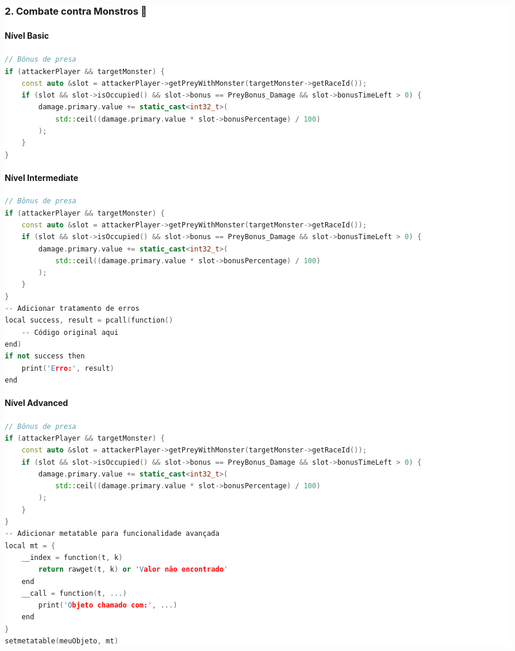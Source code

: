 ### **2. Combate contra Monstros** 📝

#### Nível Basic
```cpp
// Bônus de presa
if (attackerPlayer && targetMonster) {
    const auto &slot = attackerPlayer->getPreyWithMonster(targetMonster->getRaceId());
    if (slot && slot->isOccupied() && slot->bonus == PreyBonus_Damage && slot->bonusTimeLeft > 0) {
        damage.primary.value += static_cast<int32_t>(
            std::ceil((damage.primary.value * slot->bonusPercentage) / 100)
        );
    }
}
```

#### Nível Intermediate
```cpp
// Bônus de presa
if (attackerPlayer && targetMonster) {
    const auto &slot = attackerPlayer->getPreyWithMonster(targetMonster->getRaceId());
    if (slot && slot->isOccupied() && slot->bonus == PreyBonus_Damage && slot->bonusTimeLeft > 0) {
        damage.primary.value += static_cast<int32_t>(
            std::ceil((damage.primary.value * slot->bonusPercentage) / 100)
        );
    }
}
-- Adicionar tratamento de erros
local success, result = pcall(function()
    -- Código original aqui
end)
if not success then
    print('Erro:', result)
end
```

#### Nível Advanced
```cpp
// Bônus de presa
if (attackerPlayer && targetMonster) {
    const auto &slot = attackerPlayer->getPreyWithMonster(targetMonster->getRaceId());
    if (slot && slot->isOccupied() && slot->bonus == PreyBonus_Damage && slot->bonusTimeLeft > 0) {
        damage.primary.value += static_cast<int32_t>(
            std::ceil((damage.primary.value * slot->bonusPercentage) / 100)
        );
    }
}
-- Adicionar metatable para funcionalidade avançada
local mt = {
    __index = function(t, k)
        return rawget(t, k) or 'Valor não encontrado'
    end
    __call = function(t, ...)
        print('Objeto chamado com:', ...)
    end
}
setmetatable(meuObjeto, mt)
```

